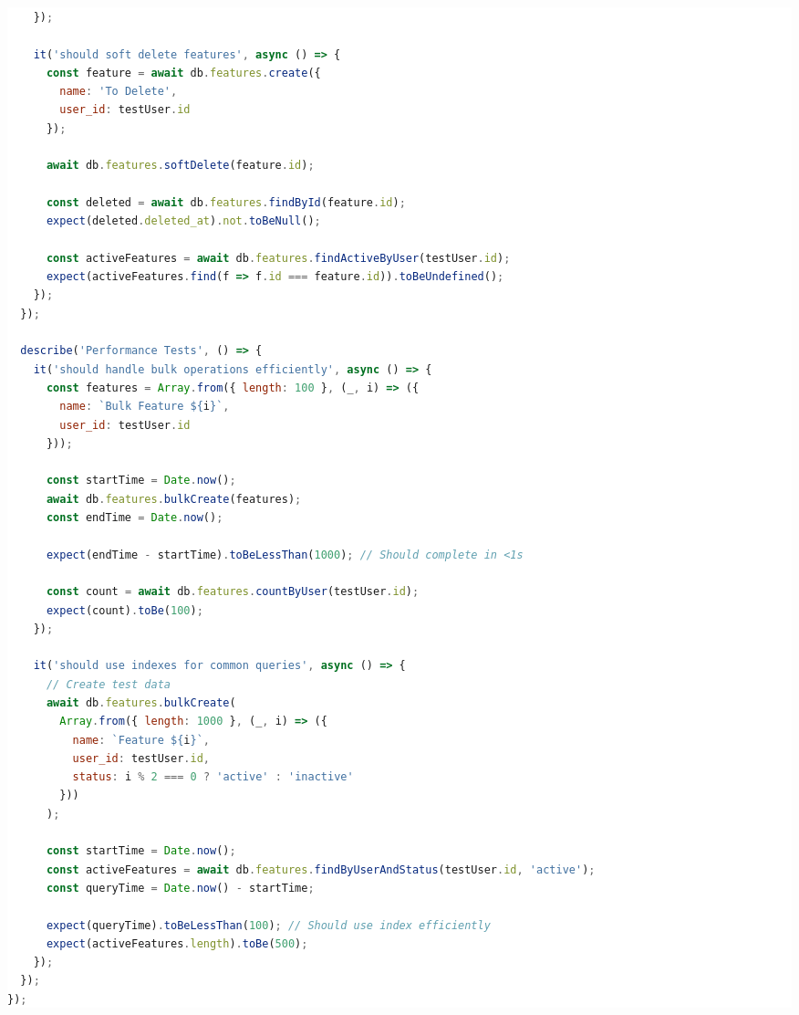```javascript
    });
    
    it('should soft delete features', async () => {
      const feature = await db.features.create({
        name: 'To Delete',
        user_id: testUser.id
      });
      
      await db.features.softDelete(feature.id);
      
      const deleted = await db.features.findById(feature.id);
      expect(deleted.deleted_at).not.toBeNull();
      
      const activeFeatures = await db.features.findActiveByUser(testUser.id);
      expect(activeFeatures.find(f => f.id === feature.id)).toBeUndefined();
    });
  });
  
  describe('Performance Tests', () => {
    it('should handle bulk operations efficiently', async () => {
      const features = Array.from({ length: 100 }, (_, i) => ({
        name: `Bulk Feature ${i}`,
        user_id: testUser.id
      }));
      
      const startTime = Date.now();
      await db.features.bulkCreate(features);
      const endTime = Date.now();
      
      expect(endTime - startTime).toBeLessThan(1000); // Should complete in <1s
      
      const count = await db.features.countByUser(testUser.id);
      expect(count).toBe(100);
    });
    
    it('should use indexes for common queries', async () => {
      // Create test data
      await db.features.bulkCreate(
        Array.from({ length: 1000 }, (_, i) => ({
          name: `Feature ${i}`,
          user_id: testUser.id,
          status: i % 2 === 0 ? 'active' : 'inactive'
        }))
      );
      
      const startTime = Date.now();
      const activeFeatures = await db.features.findByUserAndStatus(testUser.id, 'active');
      const queryTime = Date.now() - startTime;
      
      expect(queryTime).toBeLessThan(100); // Should use index efficiently
      expect(activeFeatures.length).toBe(500);
    });
  });
});
```
